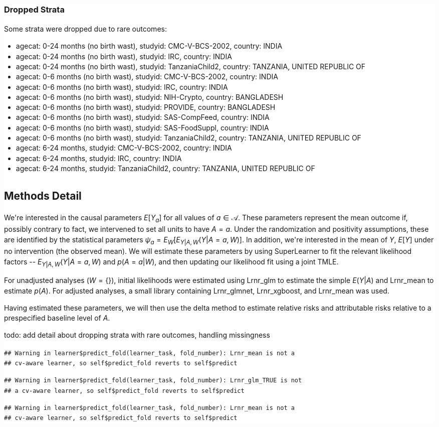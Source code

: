 ### Dropped Strata

Some strata were dropped due to rare outcomes:

* agecat: 0-24 months (no birth wast), studyid: CMC-V-BCS-2002, country: INDIA
* agecat: 0-24 months (no birth wast), studyid: IRC, country: INDIA
* agecat: 0-24 months (no birth wast), studyid: TanzaniaChild2, country: TANZANIA, UNITED REPUBLIC OF
* agecat: 0-6 months (no birth wast), studyid: CMC-V-BCS-2002, country: INDIA
* agecat: 0-6 months (no birth wast), studyid: IRC, country: INDIA
* agecat: 0-6 months (no birth wast), studyid: NIH-Crypto, country: BANGLADESH
* agecat: 0-6 months (no birth wast), studyid: PROVIDE, country: BANGLADESH
* agecat: 0-6 months (no birth wast), studyid: SAS-CompFeed, country: INDIA
* agecat: 0-6 months (no birth wast), studyid: SAS-FoodSuppl, country: INDIA
* agecat: 0-6 months (no birth wast), studyid: TanzaniaChild2, country: TANZANIA, UNITED REPUBLIC OF
* agecat: 6-24 months, studyid: CMC-V-BCS-2002, country: INDIA
* agecat: 6-24 months, studyid: IRC, country: INDIA
* agecat: 6-24 months, studyid: TanzaniaChild2, country: TANZANIA, UNITED REPUBLIC OF

## Methods Detail

We're interested in the causal parameters $E[Y_a]$ for all values of $a \in \mathcal{A}$. These parameters represent the mean outcome if, possibly contrary to fact, we intervened to set all units to have $A=a$. Under the randomization and positivity assumptions, these are identified by the statistical parameters $\psi_a=E_W[E_{Y|A,W}(Y|A=a,W)]$.  In addition, we're interested in the mean of $Y$, $E[Y]$ under no intervention (the observed mean). We will estimate these parameters by using SuperLearner to fit the relevant likelihood factors -- $E_{Y|A,W}(Y|A=a,W)$ and $p(A=a|W)$, and then updating our likelihood fit using a joint TMLE.

For unadjusted analyses ($W=\{\}$), initial likelihoods were estimated using Lrnr_glm to estimate the simple $E(Y|A)$ and Lrnr_mean to estimate $p(A)$. For adjusted analyses, a small library containing Lrnr_glmnet, Lrnr_xgboost, and Lrnr_mean was used.

Having estimated these parameters, we will then use the delta method to estimate relative risks and attributable risks relative to a prespecified baseline level of $A$.

todo: add detail about dropping strata with rare outcomes, handling missingness



```
## Warning in learner$predict_fold(learner_task, fold_number): Lrnr_mean is not a
## cv-aware learner, so self$predict_fold reverts to self$predict
```

```
## Warning in learner$predict_fold(learner_task, fold_number): Lrnr_glm_TRUE is not
## a cv-aware learner, so self$predict_fold reverts to self$predict
```

```
## Warning in learner$predict_fold(learner_task, fold_number): Lrnr_mean is not a
## cv-aware learner, so self$predict_fold reverts to self$predict
```
